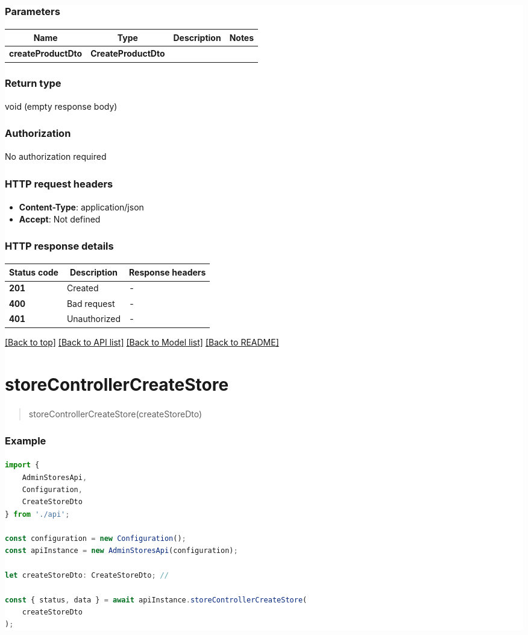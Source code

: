 ### Parameters

|Name | Type | Description  | Notes|
|------------- | ------------- | ------------- | -------------|
| **createProductDto** | **CreateProductDto**|  | |


### Return type

void (empty response body)

### Authorization

No authorization required

### HTTP request headers

 - **Content-Type**: application/json
 - **Accept**: Not defined


### HTTP response details
| Status code | Description | Response headers |
|-------------|-------------|------------------|
|**201** | Created |  -  |
|**400** | Bad request |  -  |
|**401** | Unauthorized |  -  |

[[Back to top]](#) [[Back to API list]](../README.md#documentation-for-api-endpoints) [[Back to Model list]](../README.md#documentation-for-models) [[Back to README]](../README.md)

# **storeControllerCreateStore**
> storeControllerCreateStore(createStoreDto)


### Example

```typescript
import {
    AdminStoresApi,
    Configuration,
    CreateStoreDto
} from './api';

const configuration = new Configuration();
const apiInstance = new AdminStoresApi(configuration);

let createStoreDto: CreateStoreDto; //

const { status, data } = await apiInstance.storeControllerCreateStore(
    createStoreDto
);
```
